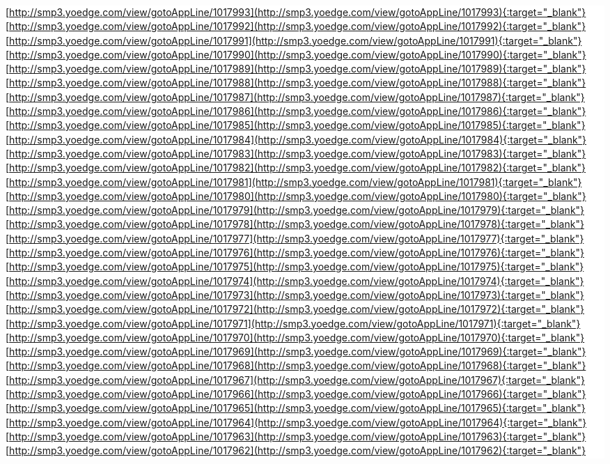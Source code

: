 [http://smp3.yoedge.com/view/gotoAppLine/1017993](http://smp3.yoedge.com/view/gotoAppLine/1017993){:target="_blank"}
[http://smp3.yoedge.com/view/gotoAppLine/1017992](http://smp3.yoedge.com/view/gotoAppLine/1017992){:target="_blank"}
[http://smp3.yoedge.com/view/gotoAppLine/1017991](http://smp3.yoedge.com/view/gotoAppLine/1017991){:target="_blank"}
[http://smp3.yoedge.com/view/gotoAppLine/1017990](http://smp3.yoedge.com/view/gotoAppLine/1017990){:target="_blank"}
[http://smp3.yoedge.com/view/gotoAppLine/1017989](http://smp3.yoedge.com/view/gotoAppLine/1017989){:target="_blank"}
[http://smp3.yoedge.com/view/gotoAppLine/1017988](http://smp3.yoedge.com/view/gotoAppLine/1017988){:target="_blank"}
[http://smp3.yoedge.com/view/gotoAppLine/1017987](http://smp3.yoedge.com/view/gotoAppLine/1017987){:target="_blank"}
[http://smp3.yoedge.com/view/gotoAppLine/1017986](http://smp3.yoedge.com/view/gotoAppLine/1017986){:target="_blank"}
[http://smp3.yoedge.com/view/gotoAppLine/1017985](http://smp3.yoedge.com/view/gotoAppLine/1017985){:target="_blank"}
[http://smp3.yoedge.com/view/gotoAppLine/1017984](http://smp3.yoedge.com/view/gotoAppLine/1017984){:target="_blank"}
[http://smp3.yoedge.com/view/gotoAppLine/1017983](http://smp3.yoedge.com/view/gotoAppLine/1017983){:target="_blank"}
[http://smp3.yoedge.com/view/gotoAppLine/1017982](http://smp3.yoedge.com/view/gotoAppLine/1017982){:target="_blank"}
[http://smp3.yoedge.com/view/gotoAppLine/1017981](http://smp3.yoedge.com/view/gotoAppLine/1017981){:target="_blank"}
[http://smp3.yoedge.com/view/gotoAppLine/1017980](http://smp3.yoedge.com/view/gotoAppLine/1017980){:target="_blank"}
[http://smp3.yoedge.com/view/gotoAppLine/1017979](http://smp3.yoedge.com/view/gotoAppLine/1017979){:target="_blank"}
[http://smp3.yoedge.com/view/gotoAppLine/1017978](http://smp3.yoedge.com/view/gotoAppLine/1017978){:target="_blank"}
[http://smp3.yoedge.com/view/gotoAppLine/1017977](http://smp3.yoedge.com/view/gotoAppLine/1017977){:target="_blank"}
[http://smp3.yoedge.com/view/gotoAppLine/1017976](http://smp3.yoedge.com/view/gotoAppLine/1017976){:target="_blank"}
[http://smp3.yoedge.com/view/gotoAppLine/1017975](http://smp3.yoedge.com/view/gotoAppLine/1017975){:target="_blank"}
[http://smp3.yoedge.com/view/gotoAppLine/1017974](http://smp3.yoedge.com/view/gotoAppLine/1017974){:target="_blank"}
[http://smp3.yoedge.com/view/gotoAppLine/1017973](http://smp3.yoedge.com/view/gotoAppLine/1017973){:target="_blank"}
[http://smp3.yoedge.com/view/gotoAppLine/1017972](http://smp3.yoedge.com/view/gotoAppLine/1017972){:target="_blank"}
[http://smp3.yoedge.com/view/gotoAppLine/1017971](http://smp3.yoedge.com/view/gotoAppLine/1017971){:target="_blank"}
[http://smp3.yoedge.com/view/gotoAppLine/1017970](http://smp3.yoedge.com/view/gotoAppLine/1017970){:target="_blank"}
[http://smp3.yoedge.com/view/gotoAppLine/1017969](http://smp3.yoedge.com/view/gotoAppLine/1017969){:target="_blank"}
[http://smp3.yoedge.com/view/gotoAppLine/1017968](http://smp3.yoedge.com/view/gotoAppLine/1017968){:target="_blank"}
[http://smp3.yoedge.com/view/gotoAppLine/1017967](http://smp3.yoedge.com/view/gotoAppLine/1017967){:target="_blank"}
[http://smp3.yoedge.com/view/gotoAppLine/1017966](http://smp3.yoedge.com/view/gotoAppLine/1017966){:target="_blank"}
[http://smp3.yoedge.com/view/gotoAppLine/1017965](http://smp3.yoedge.com/view/gotoAppLine/1017965){:target="_blank"}
[http://smp3.yoedge.com/view/gotoAppLine/1017964](http://smp3.yoedge.com/view/gotoAppLine/1017964){:target="_blank"}
[http://smp3.yoedge.com/view/gotoAppLine/1017963](http://smp3.yoedge.com/view/gotoAppLine/1017963){:target="_blank"}
[http://smp3.yoedge.com/view/gotoAppLine/1017962](http://smp3.yoedge.com/view/gotoAppLine/1017962){:target="_blank"}